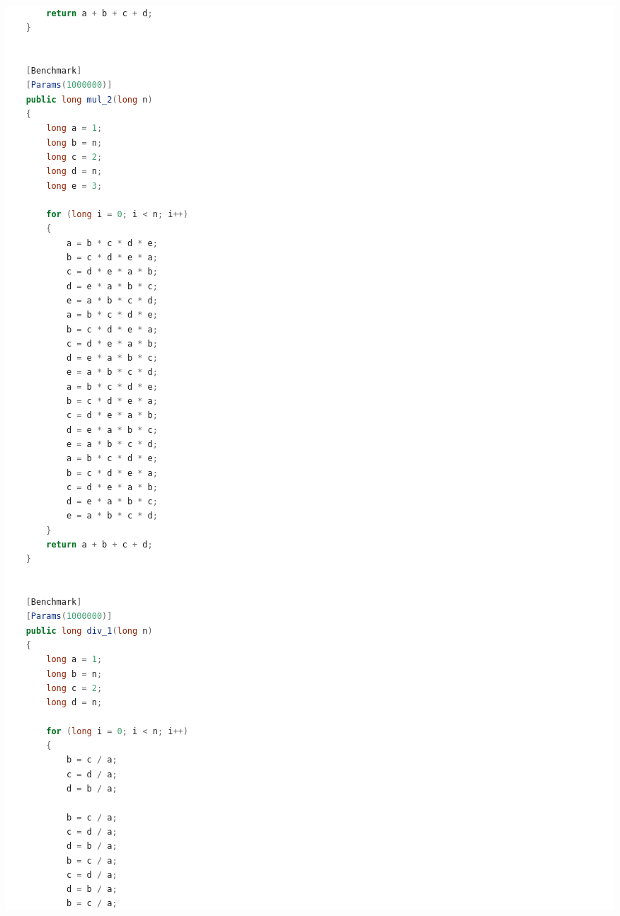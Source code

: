 ```csharp
        return a + b + c + d;
    }


    [Benchmark]
    [Params(1000000)]
    public long mul_2(long n)
    {
        long a = 1;
        long b = n;
        long c = 2;
        long d = n;
        long e = 3;

        for (long i = 0; i < n; i++)
        {
            a = b * c * d * e;
            b = c * d * e * a;
            c = d * e * a * b;
            d = e * a * b * c;
            e = a * b * c * d;
            a = b * c * d * e;
            b = c * d * e * a;
            c = d * e * a * b;
            d = e * a * b * c;
            e = a * b * c * d;
            a = b * c * d * e;
            b = c * d * e * a;
            c = d * e * a * b;
            d = e * a * b * c;
            e = a * b * c * d;
            a = b * c * d * e;
            b = c * d * e * a;
            c = d * e * a * b;
            d = e * a * b * c;
            e = a * b * c * d;
        }
        return a + b + c + d;
    }


    [Benchmark]
    [Params(1000000)]
    public long div_1(long n)
    {
        long a = 1;
        long b = n;
        long c = 2;
        long d = n;

        for (long i = 0; i < n; i++)
        {
            b = c / a;
            c = d / a;
            d = b / a;

            b = c / a;
            c = d / a;
            d = b / a;
            b = c / a;
            c = d / a;
            d = b / a;
            b = c / a;
```